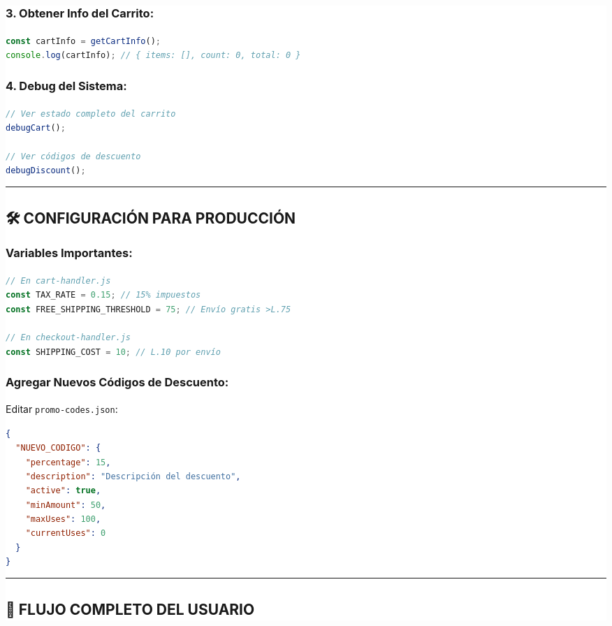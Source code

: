 ### **3. Obtener Info del Carrito:**

```javascript
const cartInfo = getCartInfo();
console.log(cartInfo); // { items: [], count: 0, total: 0 }
```

### **4. Debug del Sistema:**

```javascript
// Ver estado completo del carrito
debugCart();

// Ver códigos de descuento
debugDiscount();
```

---

## 🛠️ **CONFIGURACIÓN PARA PRODUCCIÓN**

### **Variables Importantes:**

```javascript
// En cart-handler.js
const TAX_RATE = 0.15; // 15% impuestos
const FREE_SHIPPING_THRESHOLD = 75; // Envío gratis >L.75

// En checkout-handler.js
const SHIPPING_COST = 10; // L.10 por envío
```

### **Agregar Nuevos Códigos de Descuento:**

Editar `promo-codes.json`:

```json
{
  "NUEVO_CODIGO": {
    "percentage": 15,
    "description": "Descripción del descuento",
    "active": true,
    "minAmount": 50,
    "maxUses": 100,
    "currentUses": 0
  }
}
```

---

## 🔄 **FLUJO COMPLETO DEL USUARIO**
